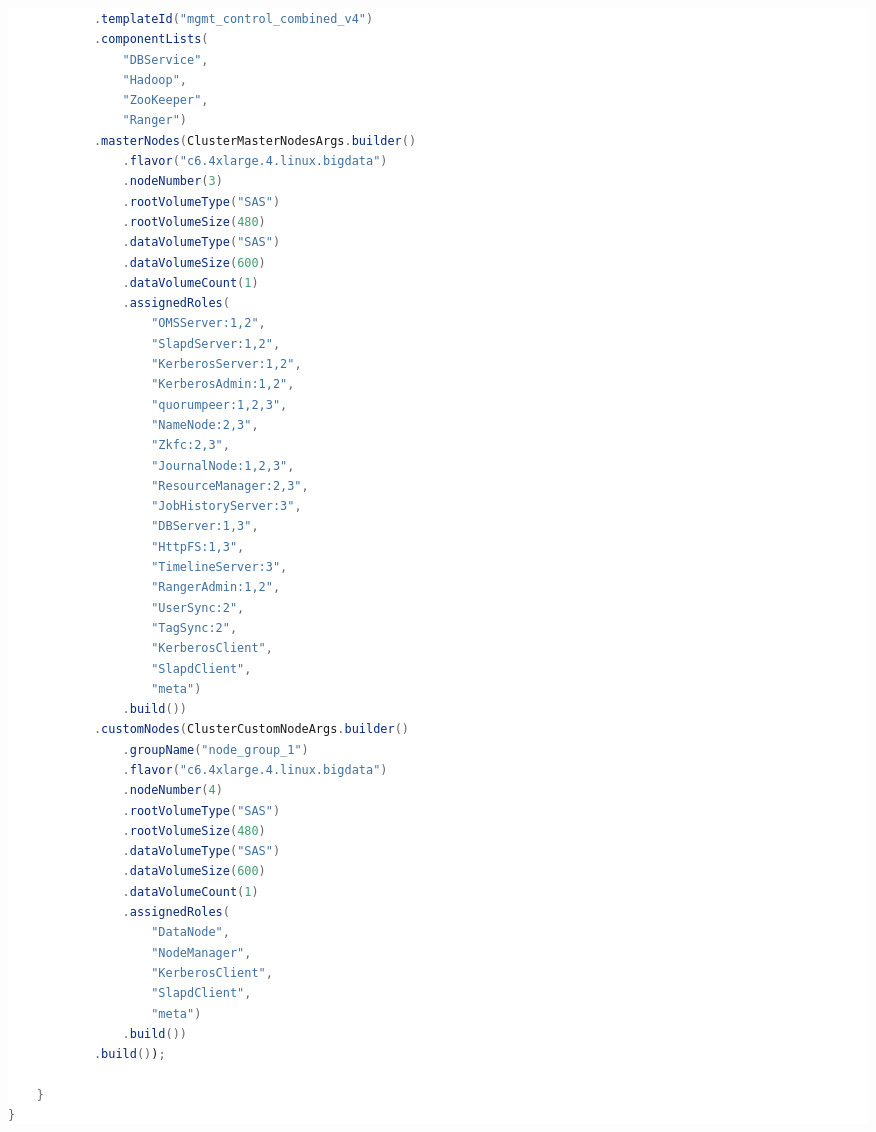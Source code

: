 ```java
            .templateId("mgmt_control_combined_v4")
            .componentLists(            
                "DBService",
                "Hadoop",
                "ZooKeeper",
                "Ranger")
            .masterNodes(ClusterMasterNodesArgs.builder()
                .flavor("c6.4xlarge.4.linux.bigdata")
                .nodeNumber(3)
                .rootVolumeType("SAS")
                .rootVolumeSize(480)
                .dataVolumeType("SAS")
                .dataVolumeSize(600)
                .dataVolumeCount(1)
                .assignedRoles(                
                    "OMSServer:1,2",
                    "SlapdServer:1,2",
                    "KerberosServer:1,2",
                    "KerberosAdmin:1,2",
                    "quorumpeer:1,2,3",
                    "NameNode:2,3",
                    "Zkfc:2,3",
                    "JournalNode:1,2,3",
                    "ResourceManager:2,3",
                    "JobHistoryServer:3",
                    "DBServer:1,3",
                    "HttpFS:1,3",
                    "TimelineServer:3",
                    "RangerAdmin:1,2",
                    "UserSync:2",
                    "TagSync:2",
                    "KerberosClient",
                    "SlapdClient",
                    "meta")
                .build())
            .customNodes(ClusterCustomNodeArgs.builder()
                .groupName("node_group_1")
                .flavor("c6.4xlarge.4.linux.bigdata")
                .nodeNumber(4)
                .rootVolumeType("SAS")
                .rootVolumeSize(480)
                .dataVolumeType("SAS")
                .dataVolumeSize(600)
                .dataVolumeCount(1)
                .assignedRoles(                
                    "DataNode",
                    "NodeManager",
                    "KerberosClient",
                    "SlapdClient",
                    "meta")
                .build())
            .build());

    }
}
```
